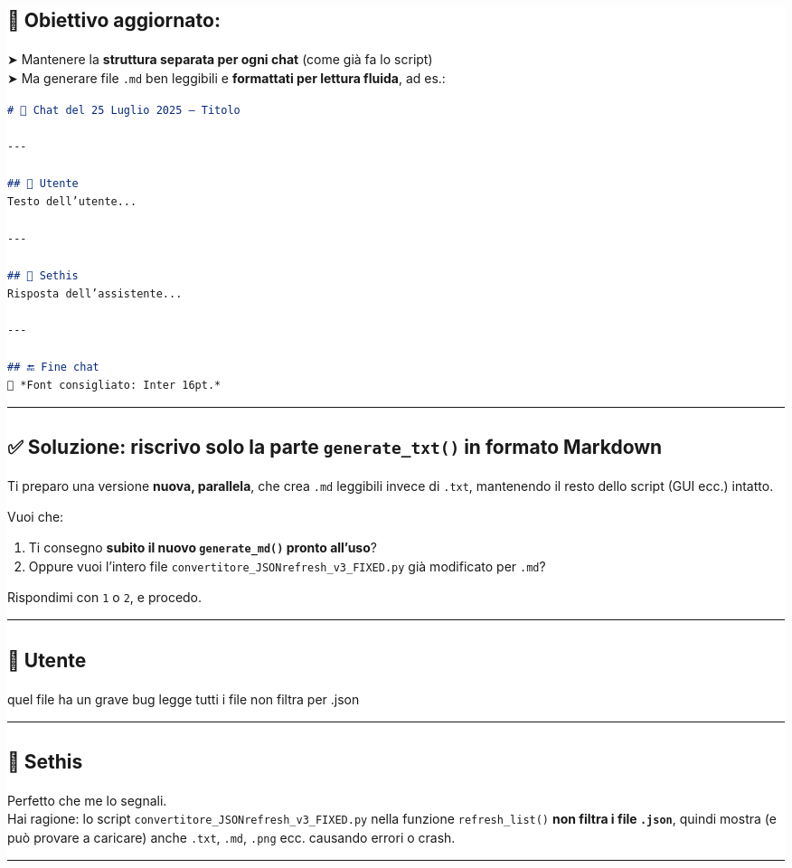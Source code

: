 ## 🎯 Obiettivo aggiornato:
➤ Mantenere la **struttura separata per ogni chat** (come già fa lo script)  
➤ Ma generare file `.md` ben leggibili e **formattati per lettura fluida**, ad es.:

```markdown
# 📅 Chat del 25 Luglio 2025 — Titolo

---

## 👤 Utente
Testo dell’utente...

---

## 🤖 Sethis
Risposta dell’assistente...

---

## 🔚 Fine chat
📌 *Font consigliato: Inter 16pt.*
```

---

## ✅ Soluzione: riscrivo **solo la parte `generate_txt()`** in formato Markdown

Ti preparo una versione **nuova, parallela**, che crea `.md` leggibili invece di `.txt`, mantenendo il resto dello script (GUI ecc.) intatto.

Vuoi che:
1. Ti consegno **subito il nuovo `generate_md()` pronto all’uso**?
2. Oppure vuoi l’intero file `convertitore_JSONrefresh_v3_FIXED.py` già modificato per `.md`?

Rispondimi con `1` o `2`, e procedo.

---

## 👤 **Utente**

quel file ha un grave bug legge tutti i file non filtra per .json

---

## 🤖 **Sethis**

Perfetto che me lo segnali.  
Hai ragione: lo script `convertitore_JSONrefresh_v3_FIXED.py` nella funzione `refresh_list()` **non filtra i file `.json`**, quindi mostra (e può provare a caricare) anche `.txt`, `.md`, `.png` ecc. causando errori o crash.

---